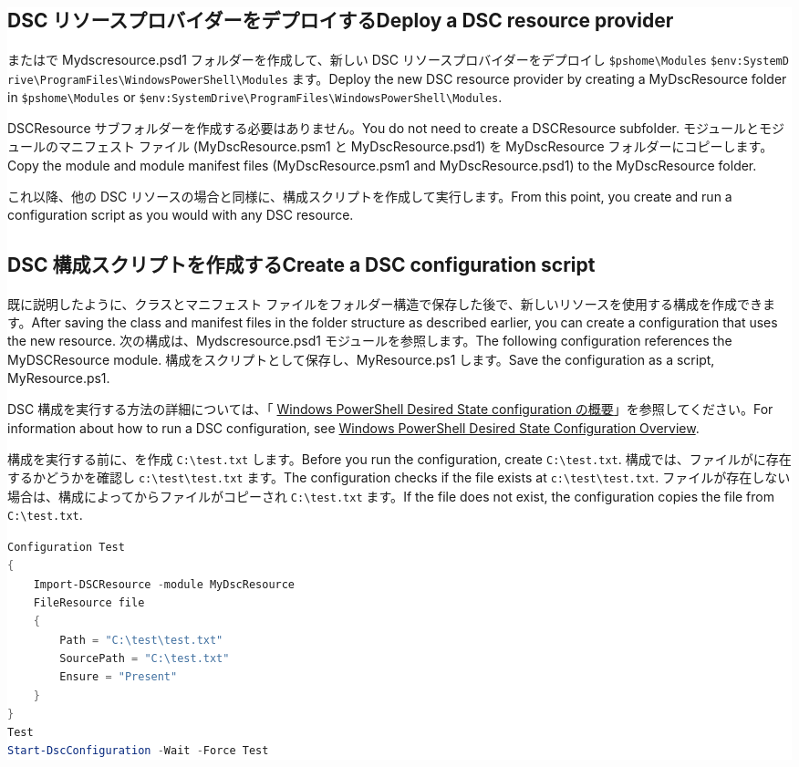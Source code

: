 ## <a name="deploy-a-dsc-resource-provider"></a><span data-ttu-id="96bcb-128">DSC リソースプロバイダーをデプロイする</span><span class="sxs-lookup"><span data-stu-id="96bcb-128">Deploy a DSC resource provider</span></span>

<span data-ttu-id="96bcb-129">またはで Mydscresource.psd1 フォルダーを作成して、新しい DSC リソースプロバイダーをデプロイし `$pshome\Modules` `$env:SystemDrive\ProgramFiles\WindowsPowerShell\Modules` ます。</span><span class="sxs-lookup"><span data-stu-id="96bcb-129">Deploy the new DSC resource provider by creating a MyDscResource folder in `$pshome\Modules` or `$env:SystemDrive\ProgramFiles\WindowsPowerShell\Modules`.</span></span>

<span data-ttu-id="96bcb-130">DSCResource サブフォルダーを作成する必要はありません。</span><span class="sxs-lookup"><span data-stu-id="96bcb-130">You do not need to create a DSCResource subfolder.</span></span> <span data-ttu-id="96bcb-131">モジュールとモジュールのマニフェスト ファイル (MyDscResource.psm1 と MyDscResource.psd1) を MyDscResource フォルダーにコピーします。</span><span class="sxs-lookup"><span data-stu-id="96bcb-131">Copy the module and module manifest files (MyDscResource.psm1 and MyDscResource.psd1) to the MyDscResource folder.</span></span>

<span data-ttu-id="96bcb-132">これ以降、他の DSC リソースの場合と同様に、構成スクリプトを作成して実行します。</span><span class="sxs-lookup"><span data-stu-id="96bcb-132">From this point, you create and run a configuration script as you would with any DSC resource.</span></span>

## <a name="create-a-dsc-configuration-script"></a><span data-ttu-id="96bcb-133">DSC 構成スクリプトを作成する</span><span class="sxs-lookup"><span data-stu-id="96bcb-133">Create a DSC configuration script</span></span>

<span data-ttu-id="96bcb-134">既に説明したように、クラスとマニフェスト ファイルをフォルダー構造で保存した後で、新しいリソースを使用する構成を作成できます。</span><span class="sxs-lookup"><span data-stu-id="96bcb-134">After saving the class and manifest files in the folder structure as described earlier, you can create a configuration that uses the new resource.</span></span> <span data-ttu-id="96bcb-135">次の構成は、Mydscresource.psd1 モジュールを参照します。</span><span class="sxs-lookup"><span data-stu-id="96bcb-135">The following configuration references the MyDSCResource module.</span></span> <span data-ttu-id="96bcb-136">構成をスクリプトとして保存し、MyResource.ps1 します。</span><span class="sxs-lookup"><span data-stu-id="96bcb-136">Save the configuration as a script, MyResource.ps1.</span></span>

<span data-ttu-id="96bcb-137">DSC 構成を実行する方法の詳細については、「 [Windows PowerShell Desired State configuration の概要](/powershell/scripting/dsc/overview/dscforengineers)」を参照してください。</span><span class="sxs-lookup"><span data-stu-id="96bcb-137">For information about how to run a DSC configuration, see [Windows PowerShell Desired State Configuration Overview](/powershell/scripting/dsc/overview/dscforengineers).</span></span>

<span data-ttu-id="96bcb-138">構成を実行する前に、を作成 `C:\test.txt` します。</span><span class="sxs-lookup"><span data-stu-id="96bcb-138">Before you run the configuration, create `C:\test.txt`.</span></span> <span data-ttu-id="96bcb-139">構成では、ファイルがに存在するかどうかを確認し `c:\test\test.txt` ます。</span><span class="sxs-lookup"><span data-stu-id="96bcb-139">The configuration checks if the file exists at `c:\test\test.txt`.</span></span> <span data-ttu-id="96bcb-140">ファイルが存在しない場合は、構成によってからファイルがコピーされ `C:\test.txt` ます。</span><span class="sxs-lookup"><span data-stu-id="96bcb-140">If the file does not exist, the configuration copies the file from `C:\test.txt`.</span></span>

```powershell
Configuration Test
{
    Import-DSCResource -module MyDscResource
    FileResource file
    {
        Path = "C:\test\test.txt"
        SourcePath = "C:\test.txt"
        Ensure = "Present"
    }
}
Test
Start-DscConfiguration -Wait -Force Test
```

